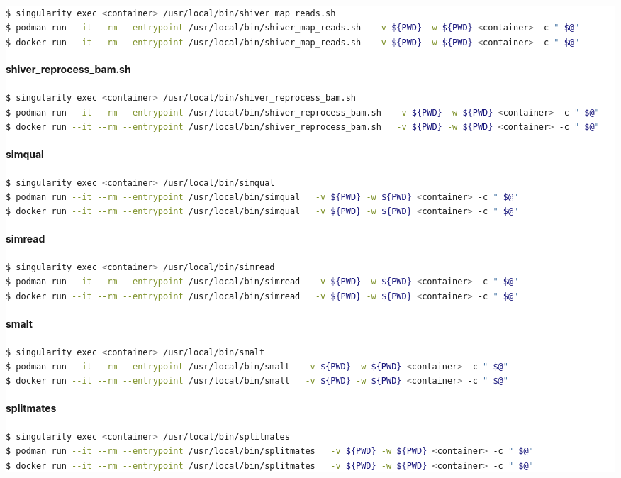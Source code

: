 ```bash
$ singularity exec <container> /usr/local/bin/shiver_map_reads.sh
$ podman run --it --rm --entrypoint /usr/local/bin/shiver_map_reads.sh   -v ${PWD} -w ${PWD} <container> -c " $@"
$ docker run --it --rm --entrypoint /usr/local/bin/shiver_map_reads.sh   -v ${PWD} -w ${PWD} <container> -c " $@"
```


#### shiver_reprocess_bam.sh

```bash
$ singularity exec <container> /usr/local/bin/shiver_reprocess_bam.sh
$ podman run --it --rm --entrypoint /usr/local/bin/shiver_reprocess_bam.sh   -v ${PWD} -w ${PWD} <container> -c " $@"
$ docker run --it --rm --entrypoint /usr/local/bin/shiver_reprocess_bam.sh   -v ${PWD} -w ${PWD} <container> -c " $@"
```


#### simqual

```bash
$ singularity exec <container> /usr/local/bin/simqual
$ podman run --it --rm --entrypoint /usr/local/bin/simqual   -v ${PWD} -w ${PWD} <container> -c " $@"
$ docker run --it --rm --entrypoint /usr/local/bin/simqual   -v ${PWD} -w ${PWD} <container> -c " $@"
```


#### simread

```bash
$ singularity exec <container> /usr/local/bin/simread
$ podman run --it --rm --entrypoint /usr/local/bin/simread   -v ${PWD} -w ${PWD} <container> -c " $@"
$ docker run --it --rm --entrypoint /usr/local/bin/simread   -v ${PWD} -w ${PWD} <container> -c " $@"
```


#### smalt

```bash
$ singularity exec <container> /usr/local/bin/smalt
$ podman run --it --rm --entrypoint /usr/local/bin/smalt   -v ${PWD} -w ${PWD} <container> -c " $@"
$ docker run --it --rm --entrypoint /usr/local/bin/smalt   -v ${PWD} -w ${PWD} <container> -c " $@"
```


#### splitmates

```bash
$ singularity exec <container> /usr/local/bin/splitmates
$ podman run --it --rm --entrypoint /usr/local/bin/splitmates   -v ${PWD} -w ${PWD} <container> -c " $@"
$ docker run --it --rm --entrypoint /usr/local/bin/splitmates   -v ${PWD} -w ${PWD} <container> -c " $@"
```
